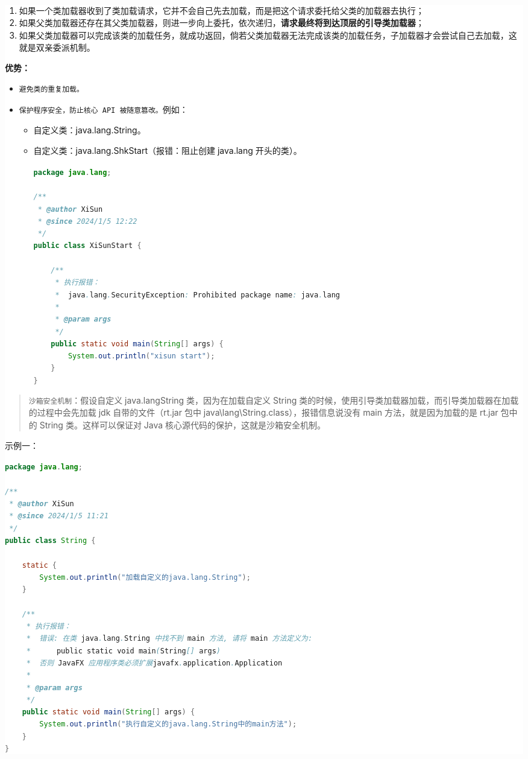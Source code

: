 1. 如果一个类加载器收到了类加载请求，它并不会自己先去加载，而是把这个请求委托给父类的加载器去执行；
2. 如果父类加载器还存在其父类加载器，则进一步向上委托，依次递归，**请求最终将到达顶层的引导类加载器**；
3. 如果父类加载器可以完成该类的加载任务，就成功返回，倘若父类加载器无法完成该类的加载任务，子加载器才会尝试自己去加载，这就是双亲委派机制。

**优势：**

- `避免类的重复加载。`

- `保护程序安全，防止核心 API 被随意篡改。`例如：

  - 自定义类：java.lang.String。

  - 自定义类：java.lang.ShkStart（报错：阻止创建 java.lang 开头的类）。

    ```java
    package java.lang;
    
    /**
     * @author XiSun
     * @since 2024/1/5 12:22
     */
    public class XiSunStart {
    
        /**
         * 执行报错：
         *  java.lang.SecurityException: Prohibited package name: java.lang
         *
         * @param args
         */
        public static void main(String[] args) {
            System.out.println("xisun start");
        }
    }
    ```

> `沙箱安全机制`：假设自定义 java.langString 类，因为在加载自定义 String 类的时候，使用引导类加载器加载，而引导类加载器在加载的过程中会先加载 jdk 自带的文件（rt.jar 包中 java\lang\String.class），报错信息说没有 main 方法，就是因为加载的是 rt.jar 包中的 String 类。这样可以保证对 Java 核心源代码的保护，这就是沙箱安全机制。

示例一：

```java
package java.lang;

/**
 * @author XiSun
 * @since 2024/1/5 11:21
 */
public class String {

    static {
        System.out.println("加载自定义的java.lang.String");
    }

    /**
     * 执行报错：
     *  错误: 在类 java.lang.String 中找不到 main 方法, 请将 main 方法定义为:
     *      public static void main(String[] args)
     *  否则 JavaFX 应用程序类必须扩展javafx.application.Application
     *
     * @param args
     */
    public static void main(String[] args) {
        System.out.println("执行自定义的java.lang.String中的main方法");
    }
}
```
